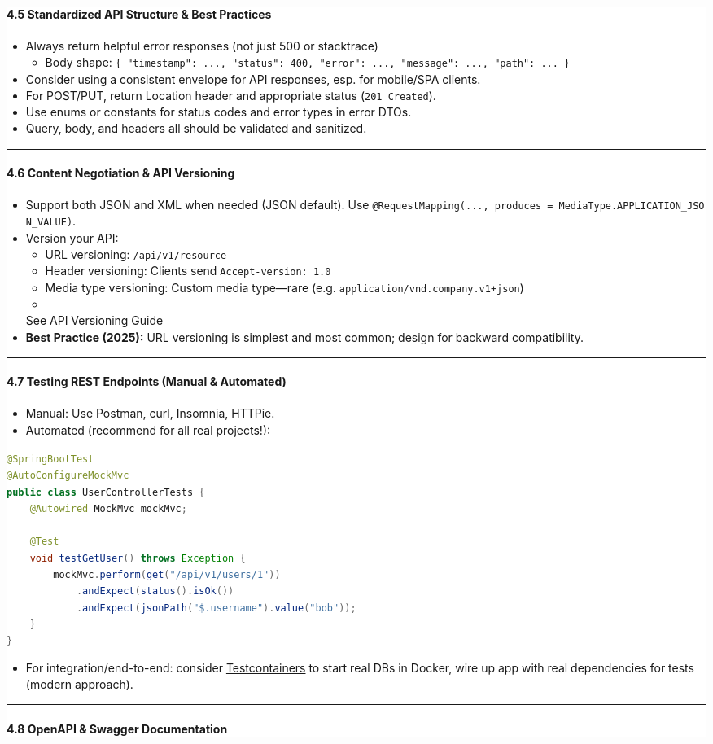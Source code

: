 
#### 4.5 Standardized API Structure & Best Practices

- Always return helpful error responses (not just 500 or stacktrace)
    - Body shape: `{ "timestamp": ..., "status": 400, "error": ..., "message": ..., "path": ... }`
- Consider using a consistent envelope for API responses, esp. for mobile/SPA clients.
- For POST/PUT, return Location header and appropriate status (`201 Created`).
- Use enums or constants for status codes and error types in error DTOs.
- Query, body, and headers all should be validated and sanitized.

---

#### 4.6 Content Negotiation & API Versioning

- Support both JSON and XML when needed (JSON default). Use
  `@RequestMapping(..., produces = MediaType.APPLICATION_JSON_VALUE)`.
- Version your API:
    - URL versioning: `/api/v1/resource`
    - Header versioning: Clients send `Accept-version: 1.0`
    - Media type versioning: Custom media type—rare (e.g. `application/vnd.company.v1+json`)
    -
    See [API Versioning Guide](https://aditya-sunjava.medium.com/api-versioning-in-spring-boot-a-complete-guide-with-code-examples-6928c0627b52)
- **Best Practice (2025):** URL versioning is simplest and most common; design for backward compatibility.

---

#### 4.7 Testing REST Endpoints (Manual & Automated)

- Manual: Use Postman, curl, Insomnia, HTTPie.
- Automated (recommend for all real projects!):

```java
@SpringBootTest
@AutoConfigureMockMvc
public class UserControllerTests {
    @Autowired MockMvc mockMvc;

    @Test
    void testGetUser() throws Exception {
        mockMvc.perform(get("/api/v1/users/1"))
            .andExpect(status().isOk())
            .andExpect(jsonPath("$.username").value("bob"));
    }
}
```

- For integration/end-to-end: consider [Testcontainers](https://www.testcontainers.org/) to start real DBs in Docker,
  wire up app with real dependencies for tests (modern approach).

---

#### 4.8 OpenAPI & Swagger Documentation
